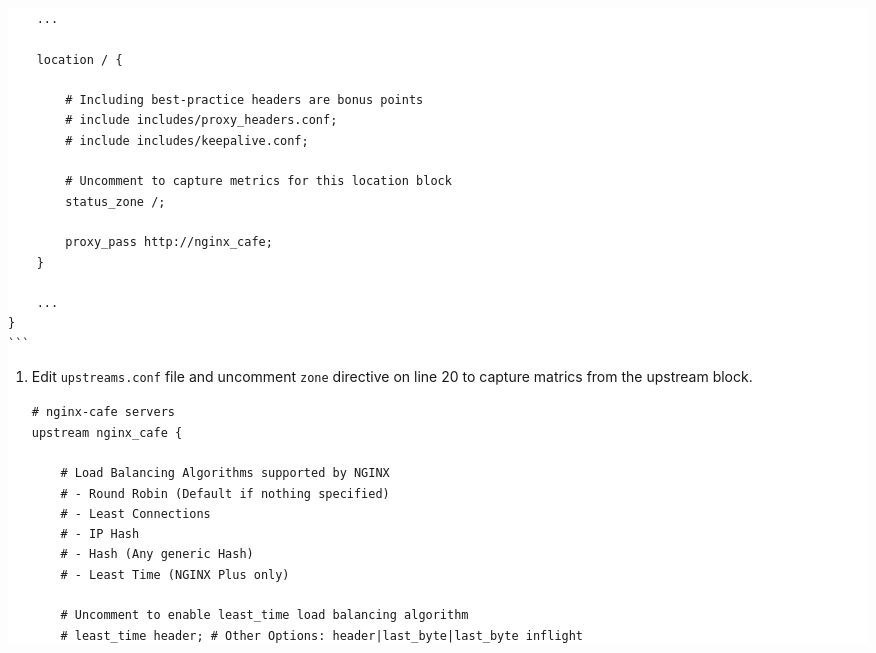         ...

        location / {
            
            # Including best-practice headers are bonus points
            # include includes/proxy_headers.conf;
            # include includes/keepalive.conf;
            
            # Uncomment to capture metrics for this location block
            status_zone /;

            proxy_pass http://nginx_cafe;
        }

        ...
    }
    ```

1. Edit `upstreams.conf` file and uncomment `zone` directive on line 20 to capture matrics from the upstream block.

    ```nginx
    # nginx-cafe servers 
    upstream nginx_cafe {

        # Load Balancing Algorithms supported by NGINX
        # - Round Robin (Default if nothing specified)
        # - Least Connections
        # - IP Hash
        # - Hash (Any generic Hash)     
        # - Least Time (NGINX Plus only)
        
        # Uncomment to enable least_time load balancing algorithm
        # least_time header; # Other Options: header|last_byte|last_byte inflight
